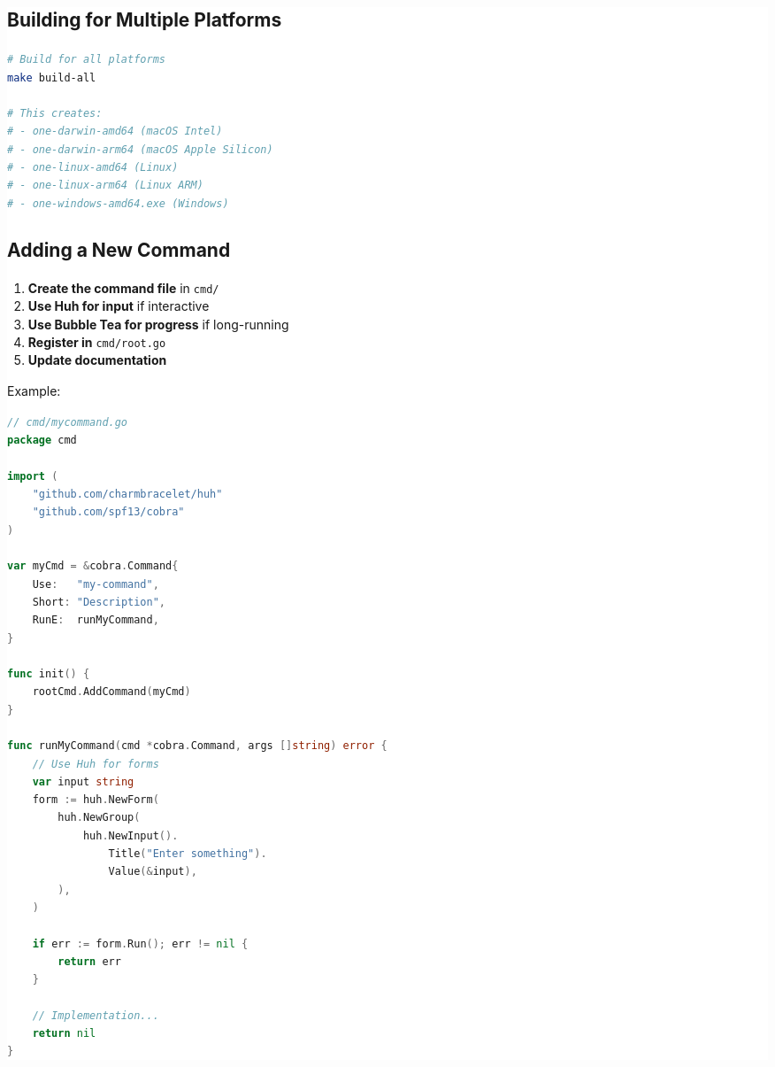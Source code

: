 ## Building for Multiple Platforms

```bash
# Build for all platforms
make build-all

# This creates:
# - one-darwin-amd64 (macOS Intel)
# - one-darwin-arm64 (macOS Apple Silicon)
# - one-linux-amd64 (Linux)
# - one-linux-arm64 (Linux ARM)
# - one-windows-amd64.exe (Windows)
```

## Adding a New Command

1. **Create the command file** in `cmd/`
2. **Use Huh for input** if interactive
3. **Use Bubble Tea for progress** if long-running
4. **Register in** `cmd/root.go`
5. **Update documentation**

Example:

```go
// cmd/mycommand.go
package cmd

import (
	"github.com/charmbracelet/huh"
	"github.com/spf13/cobra"
)

var myCmd = &cobra.Command{
	Use:   "my-command",
	Short: "Description",
	RunE:  runMyCommand,
}

func init() {
	rootCmd.AddCommand(myCmd)
}

func runMyCommand(cmd *cobra.Command, args []string) error {
	// Use Huh for forms
	var input string
	form := huh.NewForm(
		huh.NewGroup(
			huh.NewInput().
				Title("Enter something").
				Value(&input),
		),
	)
	
	if err := form.Run(); err != nil {
		return err
	}
	
	// Implementation...
	return nil
}
```
